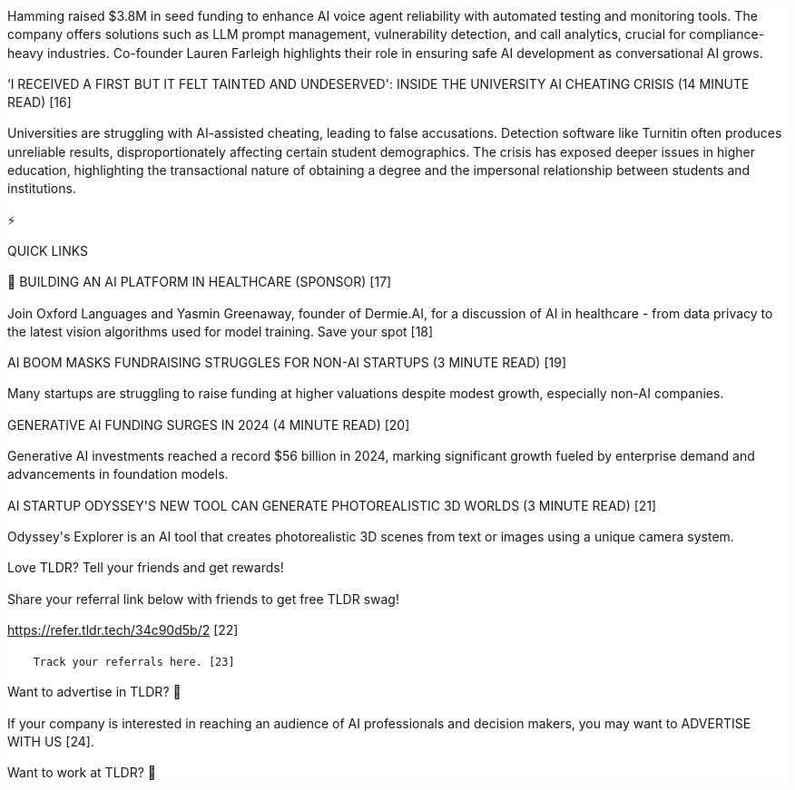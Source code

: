  Hamming raised $3.8M in seed funding to enhance AI voice agent
reliability with automated testing and monitoring tools. The company
offers solutions such as LLM prompt management, vulnerability
detection, and call analytics, crucial for compliance-heavy
industries. Co-founder Lauren Farleigh highlights their role in
ensuring safe AI development as conversational AI grows. 

 ‘I RECEIVED A FIRST BUT IT FELT TAINTED AND UNDESERVED': INSIDE THE
UNIVERSITY AI CHEATING CRISIS (14 MINUTE READ) [16] 

 Universities are struggling with AI-assisted cheating, leading to
false accusations. Detection software like Turnitin often produces
unreliable results, disproportionately affecting certain student
demographics. The crisis has exposed deeper issues in higher
education, highlighting the transactional nature of obtaining a degree
and the impersonal relationship between students and institutions. 

⚡ 

QUICK LINKS

 🩻 BUILDING AN AI PLATFORM IN HEALTHCARE (SPONSOR) [17] 

 Join Oxford Languages and Yasmin Greenaway, founder of Dermie.AI, for
a discussion of AI in healthcare - from data privacy to the latest
vision algorithms used for model training. Save your spot [18] 

 AI BOOM MASKS FUNDRAISING STRUGGLES FOR NON-AI STARTUPS (3 MINUTE
READ) [19] 

 Many startups are struggling to raise funding at higher valuations
despite modest growth, especially non-AI companies. 

 GENERATIVE AI FUNDING SURGES IN 2024 (4 MINUTE READ) [20] 

 Generative AI investments reached a record $56 billion in 2024,
marking significant growth fueled by enterprise demand and
advancements in foundation models. 

 AI STARTUP ODYSSEY'S NEW TOOL CAN GENERATE PHOTOREALISTIC 3D WORLDS
(3 MINUTE READ) [21] 

 Odyssey's Explorer is an AI tool that creates photorealistic 3D
scenes from text or images using a unique camera system. 

Love TLDR? Tell your friends and get rewards!

 Share your referral link below with friends to get free TLDR swag! 

 https://refer.tldr.tech/34c90d5b/2 [22] 

		Track your referrals here. [23]

Want to advertise in TLDR? 📰

 If your company is interested in reaching an audience of AI
professionals and decision makers, you may want to ADVERTISE WITH US
[24]. 

Want to work at TLDR? 💼
